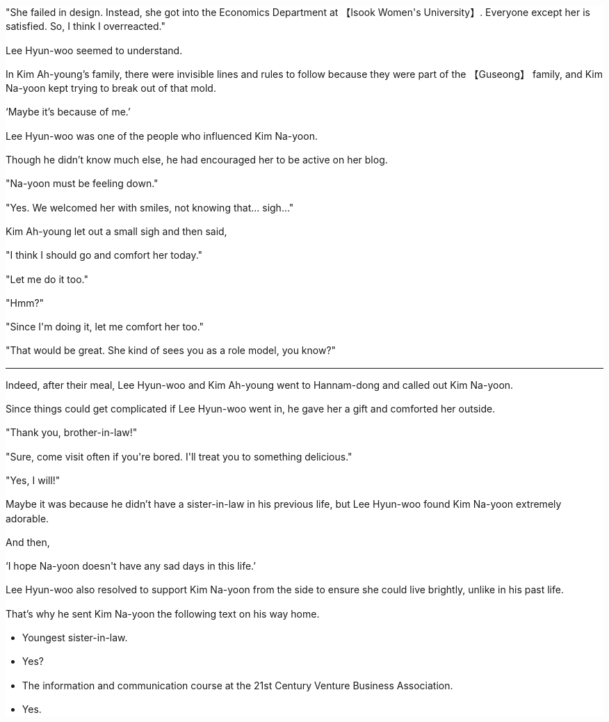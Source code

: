 "She failed in design. Instead, she got into the Economics Department at 【Isook Women's University】. Everyone except her is satisfied. So, I think I overreacted."

Lee Hyun-woo seemed to understand.

In Kim Ah-young’s family, there were invisible lines and rules to follow because they were part of the 【Guseong】 family, and Kim Na-yoon kept trying to break out of that mold.

‘Maybe it’s because of me.’

Lee Hyun-woo was one of the people who influenced Kim Na-yoon.

Though he didn’t know much else, he had encouraged her to be active on her blog.

"Na-yoon must be feeling down."

"Yes. We welcomed her with smiles, not knowing that... sigh..."

Kim Ah-young let out a small sigh and then said,

"I think I should go and comfort her today."

"Let me do it too."

"Hmm?"

"Since I'm doing it, let me comfort her too."

"That would be great. She kind of sees you as a role model, you know?"

* * *

Indeed, after their meal, Lee Hyun-woo and Kim Ah-young went to Hannam-dong and called out Kim Na-yoon.

Since things could get complicated if Lee Hyun-woo went in, he gave her a gift and comforted her outside.

"Thank you, brother-in-law!"

"Sure, come visit often if you're bored. I'll treat you to something delicious."

"Yes, I will!"

Maybe it was because he didn’t have a sister-in-law in his previous life, but Lee Hyun-woo found Kim Na-yoon extremely adorable.

And then,

‘I hope Na-yoon doesn't have any sad days in this life.’

Lee Hyun-woo also resolved to support Kim Na-yoon from the side to ensure she could live brightly, unlike in his past life.

That’s why he sent Kim Na-yoon the following text on his way home.

- Youngest sister-in-law.

- Yes?

- The information and communication course at the 21st Century Venture Business Association.

- Yes.
